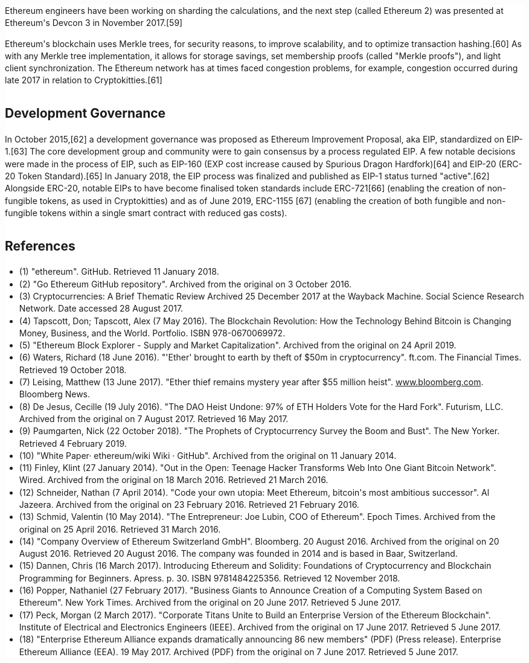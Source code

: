 Ethereum engineers have been working on sharding the calculations, and the next step (called Ethereum 2) was presented at Ethereum's Devcon 3 in November 2017.[59]

Ethereum's blockchain uses Merkle trees, for security reasons, to improve scalability, and to optimize transaction hashing.[60] As with any Merkle tree implementation, it allows for storage savings, set membership proofs (called "Merkle proofs"), and light client synchronization. The Ethereum network has at times faced congestion problems, for example, congestion occurred during late 2017 in relation to Cryptokitties.[61]

## Development Governance

In October 2015,[62] a development governance was proposed as Ethereum Improvement Proposal, aka EIP, standardized on EIP-1.[63] The core development group and community were to gain consensus by a process regulated EIP. A few notable decisions were made in the process of EIP, such as EIP-160 (EXP cost increase caused by Spurious Dragon Hardfork)[64] and EIP-20 (ERC-20 Token Standard).[65] In January 2018, the EIP process was finalized and published as EIP-1 status turned "active".[62] Alongside ERC-20, notable EIPs to have become finalised token standards include ERC-721[66] (enabling the creation of non-fungible tokens, as used in Cryptokitties) and as of June 2019, ERC-1155 [67] (enabling the creation of both fungible and non-fungible tokens within a single smart contract with reduced gas costs).

## References

 - (1) "ethereum". GitHub. Retrieved 11 January 2018.
 - (2) "Go Ethereum GitHub repository". Archived from the original on 3 October 2016.
 - (3) Cryptocurrencies: A Brief Thematic Review Archived 25 December 2017 at the Wayback Machine. Social Science Research Network. Date accessed 28 August 2017.
 - (4) Tapscott, Don; Tapscott, Alex (7 May 2016). The Blockchain Revolution: How the Technology Behind Bitcoin is Changing Money, Business, and the World. Portfolio. ISBN 978-0670069972.
 - (5) "Ethereum Block Explorer - Supply and Market Capitalization". Archived from the original on 24 April 2019.
 - (6) Waters, Richard (18 June 2016). "'Ether' brought to earth by theft of $50m in cryptocurrency". ft.com. The Financial Times. Retrieved 19 October 2018.
 - (7) Leising, Matthew (13 June 2017). "Ether thief remains mystery year after $55 million heist". www.bloomberg.com. Bloomberg News.
 - (8) De Jesus, Cecille (19 July 2016). "The DAO Heist Undone: 97% of ETH Holders Vote for the Hard Fork". Futurism, LLC. Archived from the original on 7 August 2017. Retrieved 16 May 2017.
 - (9) Paumgarten, Nick (22 October 2018). "The Prophets of Cryptocurrency Survey the Boom and Bust". The New Yorker. Retrieved 4 February 2019.
 - (10) "White Paper· ethereum/wiki Wiki · GitHub". Archived from the original on 11 January 2014.
 - (11) Finley, Klint (27 January 2014). "Out in the Open: Teenage Hacker Transforms Web Into One Giant Bitcoin Network". Wired. Archived from the original on 18 March 2016. Retrieved 21 March 2016.
 - (12) Schneider, Nathan (7 April 2014). "Code your own utopia: Meet Ethereum, bitcoin's most ambitious successor". Al Jazeera. Archived from the original on 23 February 2016. Retrieved 21 February 2016.
 - (13) Schmid, Valentin (10 May 2014). "The Entrepreneur: Joe Lubin, COO of Ethereum". Epoch Times. Archived from the original on 25 April 2016. Retrieved 31 March 2016.
 - (14) "Company Overview of Ethereum Switzerland GmbH". Bloomberg. 20 August 2016. Archived from the original on 20 August 2016. Retrieved 20 August 2016. The company was founded in 2014 and is based in Baar, Switzerland.
 - (15) Dannen, Chris (16 March 2017). Introducing Ethereum and Solidity: Foundations of Cryptocurrency and Blockchain Programming for Beginners. Apress. p. 30. ISBN 9781484225356. Retrieved 12 November 2018.
 - (16) Popper, Nathaniel (27 February 2017). "Business Giants to Announce Creation of a Computing System Based on Ethereum". New York Times. Archived from the original on 20 June 2017. Retrieved 5 June 2017.
 - (17) Peck, Morgan (2 March 2017). "Corporate Titans Unite to Build an Enterprise Version of the Ethereum Blockchain". Institute of Electrical and Electronics Engineers (IEEE). Archived from the original on 17 June 2017. Retrieved 5 June 2017.
 - (18) "Enterprise Ethereum Alliance expands dramatically announcing 86 new members" (PDF) (Press release). Enterprise Ethereum Alliance (EEA). 19 May 2017. Archived (PDF) from the original on 7 June 2017. Retrieved 5 June 2017.